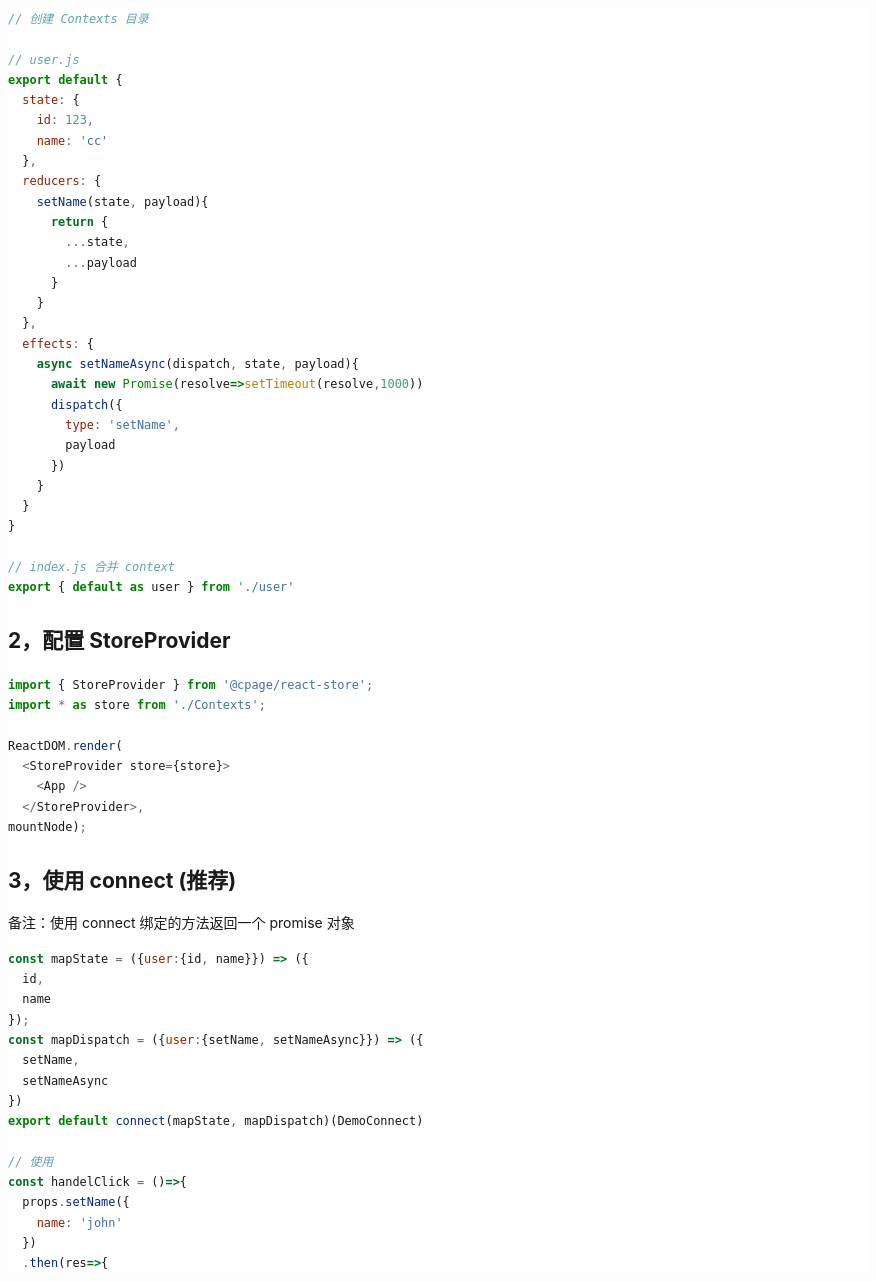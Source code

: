 ```js
// 创建 Contexts 目录

// user.js
export default {
  state: {
    id: 123,
    name: 'cc'
  },
  reducers: {
    setName(state, payload){
      return {
        ...state,
        ...payload
      }
    }
  },
  effects: {
    async setNameAsync(dispatch, state, payload){
      await new Promise(resolve=>setTimeout(resolve,1000))
      dispatch({
        type: 'setName',
        payload
      })
    }
  }
}

// index.js 合并 context
export { default as user } from './user'
```

## 2，配置 StoreProvider
```js
import { StoreProvider } from '@cpage/react-store';
import * as store from './Contexts';

ReactDOM.render(
  <StoreProvider store={store}>
    <App />
  </StoreProvider>,
mountNode);
```

## 3，使用 connect (推荐)
备注：使用 connect 绑定的方法返回一个 promise 对象

```js
const mapState = ({user:{id, name}}) => ({
  id,
  name
});
const mapDispatch = ({user:{setName, setNameAsync}}) => ({
  setName,
  setNameAsync
})
export default connect(mapState, mapDispatch)(DemoConnect)

// 使用
const handelClick = ()=>{
  props.setName({
    name: 'john'
  })
  .then(res=>{
```